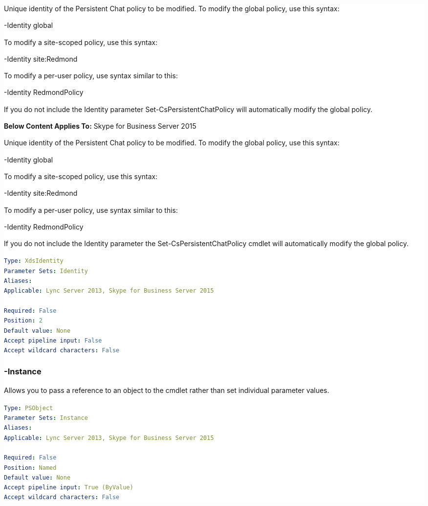 Unique identity of the Persistent Chat policy to be modified.
To modify the global policy, use this syntax:

-Identity global

To modify a site-scoped policy, use this syntax:

-Identity site:Redmond

To modify a per-user policy, use syntax similar to this:

-Identity RedmondPolicy

If you do not include the Identity parameter Set-CsPersistentChatPolicy will automatically modify the global policy.



**Below Content Applies To:** Skype for Business Server 2015

Unique identity of the Persistent Chat policy to be modified.
To modify the global policy, use this syntax:

-Identity global

To modify a site-scoped policy, use this syntax:

-Identity site:Redmond

To modify a per-user policy, use syntax similar to this:

-Identity RedmondPolicy

If you do not include the Identity parameter the Set-CsPersistentChatPolicy cmdlet will automatically modify the global policy.



```yaml
Type: XdsIdentity
Parameter Sets: Identity
Aliases: 
Applicable: Lync Server 2013, Skype for Business Server 2015

Required: False
Position: 2
Default value: None
Accept pipeline input: False
Accept wildcard characters: False
```

### -Instance
Allows you to pass a reference to an object to the cmdlet rather than set individual parameter values.

```yaml
Type: PSObject
Parameter Sets: Instance
Aliases: 
Applicable: Lync Server 2013, Skype for Business Server 2015

Required: False
Position: Named
Default value: None
Accept pipeline input: True (ByValue)
Accept wildcard characters: False
```
